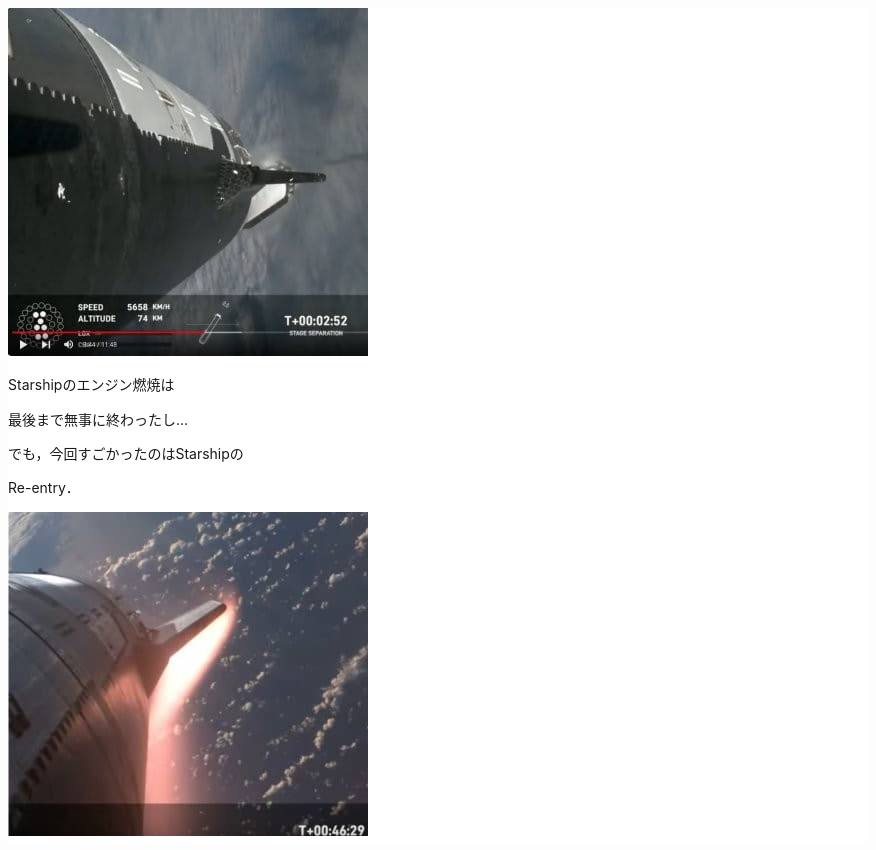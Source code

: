 ![1052b22d366fd55c7e91114db92f8d63.jpg](images/1052b22d366fd55c7e91114db92f8d63.jpg)







Starshipのエンジン燃焼は


最後まで無事に終わったし…





でも，今回すごかったのはStarshipの


Re-entry．




![61d5d3a8a424714dcf410bc9f4c2b173.jpg](images/61d5d3a8a424714dcf410bc9f4c2b173.jpg)
